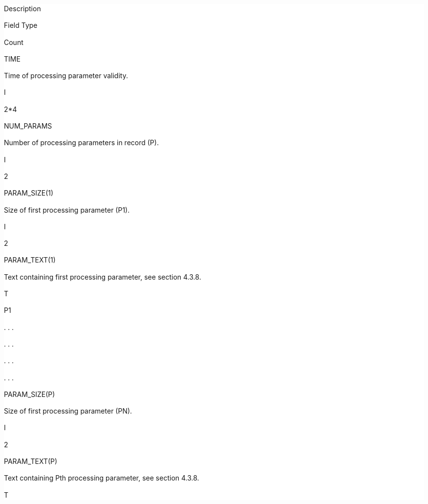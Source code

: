 Description

Field
Type

Count

TIME

Time of processing parameter validity.

I

2*4

NUM_PARAMS

Number of processing parameters in record (P).

I

2

PARAM_SIZE(1)

Size of first processing parameter (P1).

I

2

PARAM_TEXT(1)

Text containing first processing parameter, see
section 4.3.8.

T

P1

.   .   .

.   .   .



.   .   .

.   .   .



PARAM_SIZE(P)

Size of first processing parameter (PN).

I

2

PARAM_TEXT(P)

Text containing Pth processing parameter, see
section 4.3.8.

T
